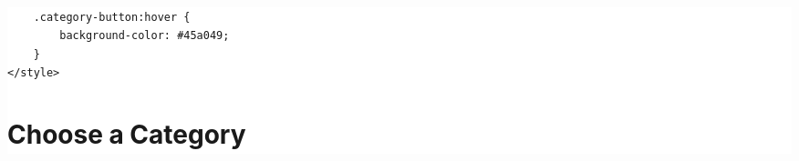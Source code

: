         .category-button:hover {
            background-color: #45a049;
        }
    </style>
</head>
<body>
    <div class="homepage-container">
        <h1>Choose a Category</h1>
        <div class="category-buttons">
        </div>
    </div>
    <script>
        // Array of categories
        const categories = ["Science", "History", "Technology","DSADAS"];

        const container = document.querySelector('.category-buttons');
        categories.forEach(category => {
            const button = document.createElement('a');
            button.href = `quiz.html?category=${category.toLowerCase()}`;
            button.className = 'category-button';
            button.innerText = category;
            container.appendChild(button);
        });
    </script>
</body>
</html>
